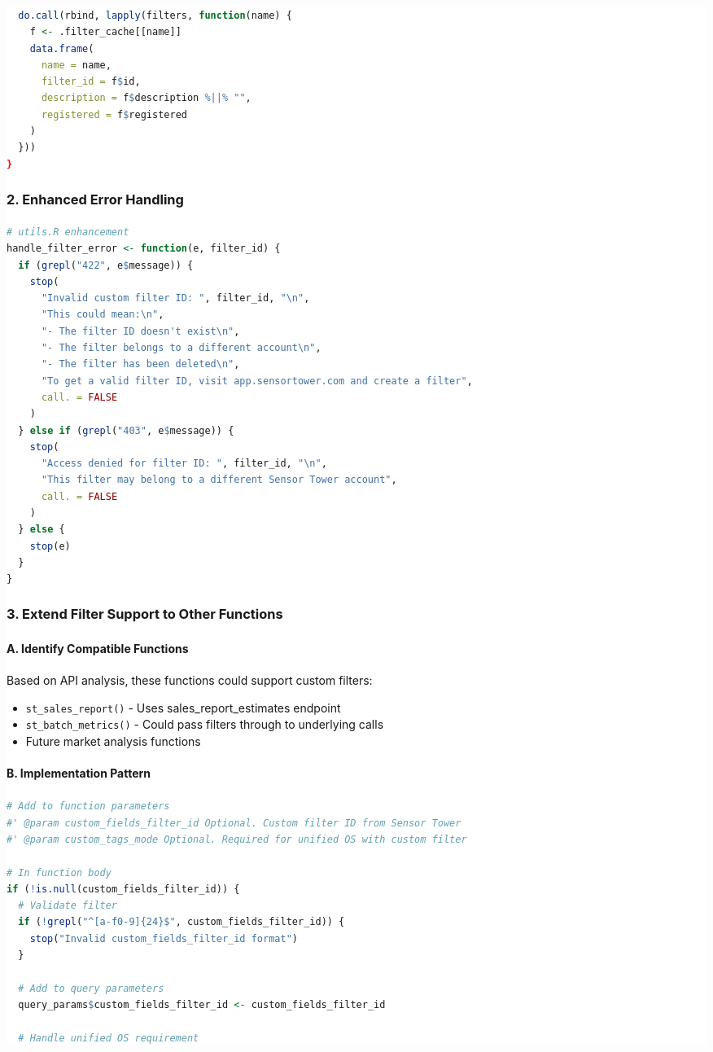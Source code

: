 ```r
  do.call(rbind, lapply(filters, function(name) {
    f <- .filter_cache[[name]]
    data.frame(
      name = name,
      filter_id = f$id,
      description = f$description %||% "",
      registered = f$registered
    )
  }))
}
```

### 2. Enhanced Error Handling

```r
# utils.R enhancement
handle_filter_error <- function(e, filter_id) {
  if (grepl("422", e$message)) {
    stop(
      "Invalid custom filter ID: ", filter_id, "\n",
      "This could mean:\n",
      "- The filter ID doesn't exist\n",
      "- The filter belongs to a different account\n",
      "- The filter has been deleted\n",
      "To get a valid filter ID, visit app.sensortower.com and create a filter",
      call. = FALSE
    )
  } else if (grepl("403", e$message)) {
    stop(
      "Access denied for filter ID: ", filter_id, "\n",
      "This filter may belong to a different Sensor Tower account",
      call. = FALSE
    )
  } else {
    stop(e)
  }
}
```

### 3. Extend Filter Support to Other Functions

#### A. Identify Compatible Functions
Based on API analysis, these functions could support custom filters:
- `st_sales_report()` - Uses sales_report_estimates endpoint
- `st_batch_metrics()` - Could pass filters through to underlying calls
- Future market analysis functions

#### B. Implementation Pattern
```r
# Add to function parameters
#' @param custom_fields_filter_id Optional. Custom filter ID from Sensor Tower
#' @param custom_tags_mode Optional. Required for unified OS with custom filter

# In function body
if (!is.null(custom_fields_filter_id)) {
  # Validate filter
  if (!grepl("^[a-f0-9]{24}$", custom_fields_filter_id)) {
    stop("Invalid custom_fields_filter_id format")
  }
  
  # Add to query parameters
  query_params$custom_fields_filter_id <- custom_fields_filter_id
  
  # Handle unified OS requirement
```